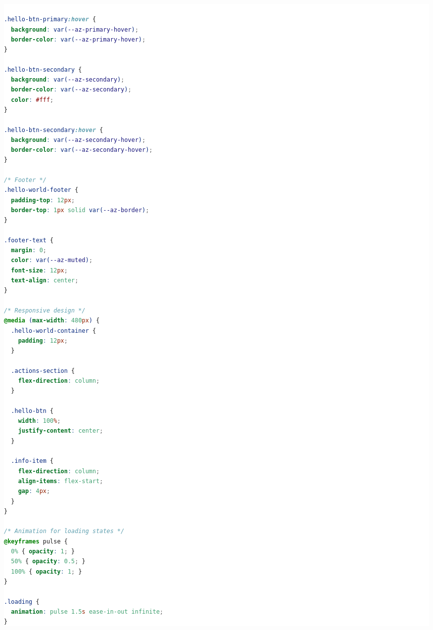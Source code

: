 ```css

.hello-btn-primary:hover {
  background: var(--az-primary-hover);
  border-color: var(--az-primary-hover);
}

.hello-btn-secondary {
  background: var(--az-secondary);
  border-color: var(--az-secondary);
  color: #fff;
}

.hello-btn-secondary:hover {
  background: var(--az-secondary-hover);
  border-color: var(--az-secondary-hover);
}

/* Footer */
.hello-world-footer {
  padding-top: 12px;
  border-top: 1px solid var(--az-border);
}

.footer-text {
  margin: 0;
  color: var(--az-muted);
  font-size: 12px;
  text-align: center;
}

/* Responsive design */
@media (max-width: 480px) {
  .hello-world-container {
    padding: 12px;
  }
  
  .actions-section {
    flex-direction: column;
  }
  
  .hello-btn {
    width: 100%;
    justify-content: center;
  }
  
  .info-item {
    flex-direction: column;
    align-items: flex-start;
    gap: 4px;
  }
}

/* Animation for loading states */
@keyframes pulse {
  0% { opacity: 1; }
  50% { opacity: 0.5; }
  100% { opacity: 1; }
}

.loading {
  animation: pulse 1.5s ease-in-out infinite;
}
```